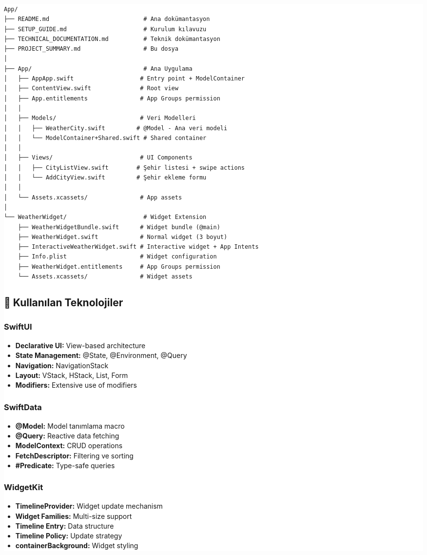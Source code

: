 ```
App/
├── README.md                           # Ana dokümantasyon
├── SETUP_GUIDE.md                      # Kurulum kılavuzu
├── TECHNICAL_DOCUMENTATION.md          # Teknik dokümantasyon
├── PROJECT_SUMMARY.md                  # Bu dosya
│
├── App/                                # Ana Uygulama
│   ├── AppApp.swift                   # Entry point + ModelContainer
│   ├── ContentView.swift              # Root view
│   ├── App.entitlements               # App Groups permission
│   │
│   ├── Models/                        # Veri Modelleri
│   │   ├── WeatherCity.swift         # @Model - Ana veri modeli
│   │   └── ModelContainer+Shared.swift # Shared container
│   │
│   ├── Views/                         # UI Components
│   │   ├── CityListView.swift        # Şehir listesi + swipe actions
│   │   └── AddCityView.swift         # Şehir ekleme formu
│   │
│   └── Assets.xcassets/               # App assets
│
└── WeatherWidget/                      # Widget Extension
    ├── WeatherWidgetBundle.swift      # Widget bundle (@main)
    ├── WeatherWidget.swift            # Normal widget (3 boyut)
    ├── InteractiveWeatherWidget.swift # Interactive widget + App Intents
    ├── Info.plist                     # Widget configuration
    ├── WeatherWidget.entitlements     # App Groups permission
    └── Assets.xcassets/               # Widget assets
```

## 🔧 Kullanılan Teknolojiler

### SwiftUI
- **Declarative UI:** View-based architecture
- **State Management:** @State, @Environment, @Query
- **Navigation:** NavigationStack
- **Layout:** VStack, HStack, List, Form
- **Modifiers:** Extensive use of modifiers

### SwiftData
- **@Model:** Model tanımlama macro
- **@Query:** Reactive data fetching
- **ModelContext:** CRUD operations
- **FetchDescriptor:** Filtering ve sorting
- **#Predicate:** Type-safe queries

### WidgetKit
- **TimelineProvider:** Widget update mechanism
- **Widget Families:** Multi-size support
- **Timeline Entry:** Data structure
- **Timeline Policy:** Update strategy
- **containerBackground:** Widget styling
